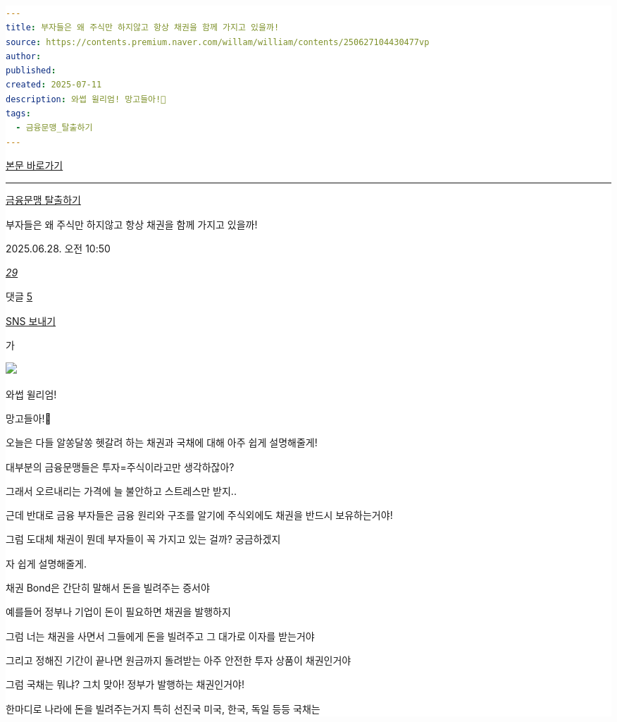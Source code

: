 ```yaml
---
title: 부자들은 왜 주식만 하지않고 항상 채권을 함께 가지고 있을까!
source: https://contents.premium.naver.com/willam/william/contents/250627104430477vp
author: 
published: 
created: 2025-07-11
description: 와썹 윌리엄! 망고들아!🥭
tags:
  - 금융문맹_탈출하기
---
```

[본문 바로가기](https://contents.premium.naver.com/willam/william/contents/#ct)

---

[금융문맹 탈출하기](https://contents.premium.naver.com/willam/william/contents?categoryId=19762918f600007uf)

부자들은 왜 주식만 하지않고 항상 채권을 함께 가지고 있을까!

2025.06.28. 오전 10:50

[*29*](https://contents.premium.naver.com/willam/william/contents/#)

댓글 [5](https://contents.premium.naver.com/willam/william/comment/250627104430477vp)

[SNS 보내기](https://contents.premium.naver.com/willam/william/contents/#)

가

![](https://scs-phinf.pstatic.net/MjAyNTA2MjdfMjY3/MDAxNzUwOTg4NTI3MDM3.72Cr9Y5okIUAuyz-kJ6NBzGLGOf6yIxvrNtDn-m_w4gg.P55gMrE7ZyFWfjgVpgr7S6DqifoXL3pY7TwWH7otRsog.PNG/KakaoTalk_20250612_150150667.png?type=w800)

와썹 윌리엄!

망고들아!🥭

오늘은 다들 알쏭달쏭 헷갈려 하는 채권과 국채에 대해 아주 쉽게 설명해줄게!

대부분의 금융문맹들은 투자=주식이라고만 생각하잖아?

그래서 오르내리는 가격에 늘 불안하고 스트레스만 받지..

근데 반대로 금융 부자들은 금융 원리와 구조를 알기에 주식외에도 채권을 반드시 보유하는거야!

그럼 도대체 채권이 뭔데 부자들이 꼭 가지고 있는 걸까? 궁금하겠지

자 쉽게 설명해줄게.

채권 Bond은 간단히 말해서 돈을 빌려주는 증서야

예를들어 정부나 기업이 돈이 필요하면 채권을 발행하지

그럼 너는 채권을 사면서 그들에게 돈을 빌려주고 그 대가로 이자를 받는거야

그리고 정해진 기간이 끝나면 원금까지 돌려받는 아주 안전한 투자 상품이 채권인거야

그럼 국채는 뭐냐? 그치 맞아! 정부가 발행하는 채권인거야!

한마디로 나라에 돈을 빌려주는거지 특히 선진국 미국, 한국, 독일 등등 국채는
